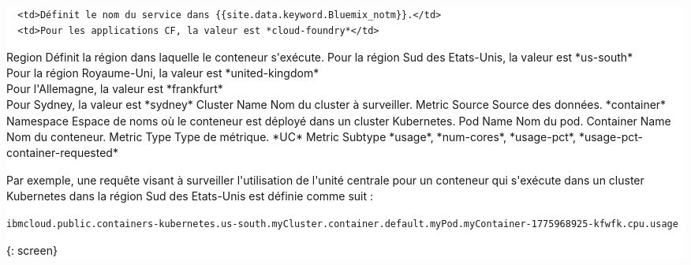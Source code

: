 	  <td>Définit le nom du service dans {{site.data.keyword.Bluemix_notm}}.</td>
	  <td>Pour les applications CF, la valeur est *cloud-foundry*</td>
  </tr>
  <tr>
    <td>Region</td>
	  <td>Définit la région dans laquelle le conteneur s'exécute. </td>
	  <td>Pour la région Sud des Etats-Unis, la valeur est *us-south* <br>Pour la région Royaume-Uni, la valeur est *united-kingdom*  <br>Pour l'Allemagne, la valeur est *frankfurt* <br>Pour Sydney, la valeur est *sydney* </td>
  </tr>
  <tr>
    <td>Cluster Name</td>
	  <td>Nom du cluster à surveiller. </td>
	  <td></td>
  </tr>
  <tr>
    <td>Metric Source</td>
	  <td>Source des données. </td>
	  <td>*container* </td>
  </tr>
  <tr>
    <td>Namespace</td>
	<td>Espace de noms où le conteneur est déployé dans un cluster Kubernetes. </td>
	<td></td>
  </tr>
   <tr>
    <td>Pod Name</td>
	<td>Nom du pod. </td>
	<td></td>
  </tr>
  <tr>
    <td>Container Name</td>
	<td>Nom du conteneur.</td>
	<td></td>
  </tr>
  <tr>
    <td>Metric Type</td>
	  <td>Type de métrique. </td>
	  <td>*UC*</td>
  </tr>
  <tr>
    <td>Metric Subtype</td>
	  <td></td>
	  <td>*usage*, *num-cores*, *usage-pct*, *usage-pct-container-requested*</td>
  </tr>
</table>

Par exemple, une requête visant à surveiller l'utilisation de l'unité centrale pour un conteneur qui s'exécute dans un cluster Kubernetes dans la région Sud des Etats-Unis est définie comme suit : 

```
ibmcloud.public.containers-kubernetes.us-south.myCluster.container.default.myPod.myContainer-1775968925-kfwfk.cpu.usage
```
{: screen}
